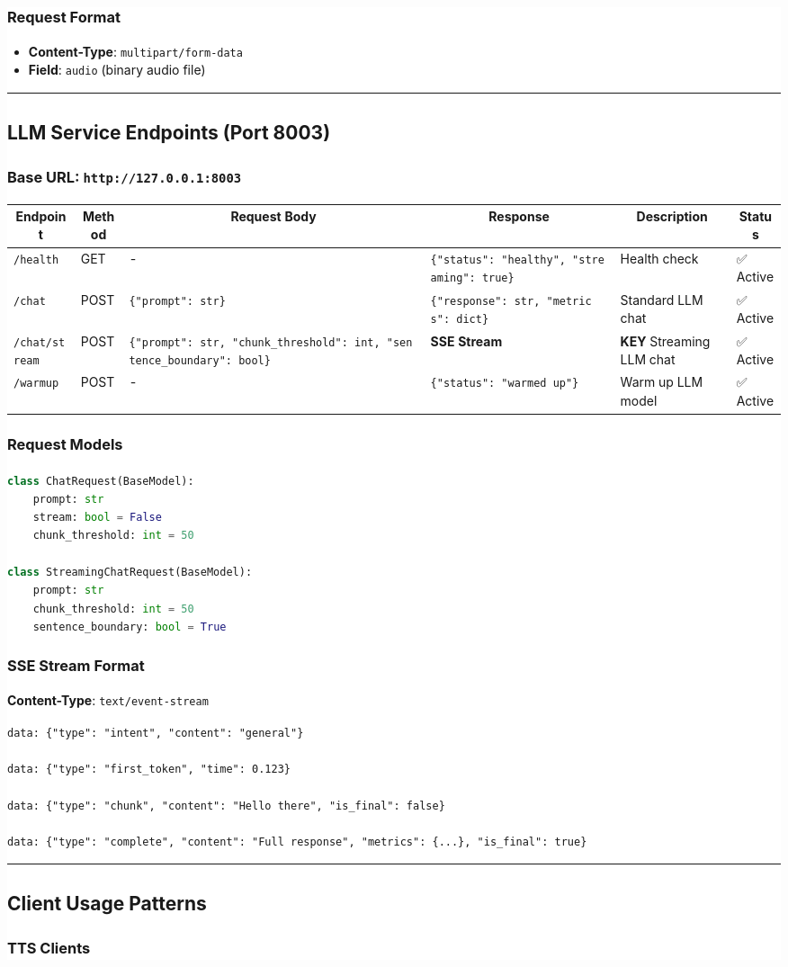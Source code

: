 ### Request Format
- **Content-Type**: `multipart/form-data`
- **Field**: `audio` (binary audio file)

---

## LLM Service Endpoints (Port 8003)

### Base URL: `http://127.0.0.1:8003`

| Endpoint | Method | Request Body | Response | Description | Status |
|----------|--------|-------------|----------|-------------|---------|
| `/health` | GET | - | `{"status": "healthy", "streaming": true}` | Health check | ✅ Active |
| `/chat` | POST | `{"prompt": str}` | `{"response": str, "metrics": dict}` | Standard LLM chat | ✅ Active |
| `/chat/stream` | POST | `{"prompt": str, "chunk_threshold": int, "sentence_boundary": bool}` | **SSE Stream** | **KEY** Streaming LLM chat | ✅ Active |
| `/warmup` | POST | - | `{"status": "warmed up"}` | Warm up LLM model | ✅ Active |

### Request Models
```python
class ChatRequest(BaseModel):
    prompt: str
    stream: bool = False
    chunk_threshold: int = 50

class StreamingChatRequest(BaseModel):
    prompt: str
    chunk_threshold: int = 50
    sentence_boundary: bool = True
```

### SSE Stream Format
**Content-Type**: `text/event-stream`

```
data: {"type": "intent", "content": "general"}

data: {"type": "first_token", "time": 0.123}

data: {"type": "chunk", "content": "Hello there", "is_final": false}

data: {"type": "complete", "content": "Full response", "metrics": {...}, "is_final": true}
```

---

## Client Usage Patterns

### TTS Clients
